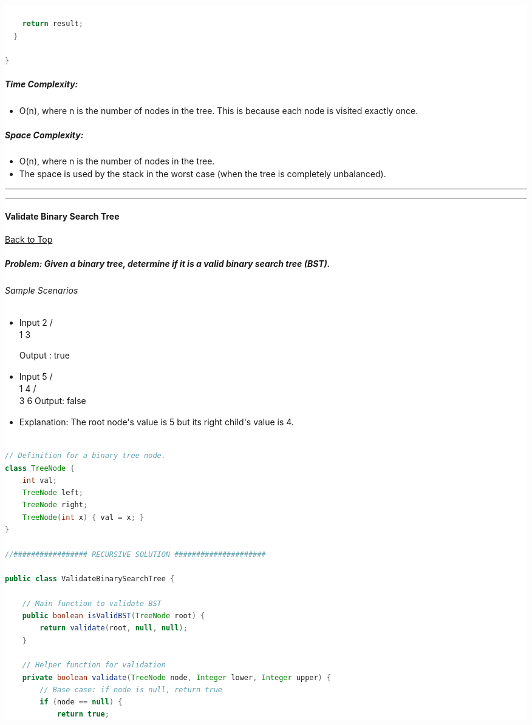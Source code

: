 ```java

    return result;
  }
  
}

```

##### Time Complexity:
- O(n), where n is the number of nodes in the tree. This is because each node is visited exactly once.

##### Space Complexity:
- O(n), where n is the number of nodes in the tree.
- The space is used by the stack in the worst case (when the tree is completely unbalanced).

***
***

#### Validate Binary Search Tree
[Back to Top](#table-of-contents)
##### Problem: Given a binary tree, determine if it is a valid binary search tree (BST).

###### Sample Scenarios
- Input
   2
  / \
  1   3

    Output : true

- Input
      5
     / \
    1   4
       / \
      3   6
   Output: false
- Explanation: The root node's value is 5 but its right child's value is 4.

```java

// Definition for a binary tree node.
class TreeNode {
    int val;
    TreeNode left;
    TreeNode right;
    TreeNode(int x) { val = x; }
}

//################# RECURSIVE SOLUTION #####################

public class ValidateBinarySearchTree {

    // Main function to validate BST
    public boolean isValidBST(TreeNode root) {
        return validate(root, null, null);
    }

    // Helper function for validation
    private boolean validate(TreeNode node, Integer lower, Integer upper) {
        // Base case: if node is null, return true
        if (node == null) {
            return true;
```
